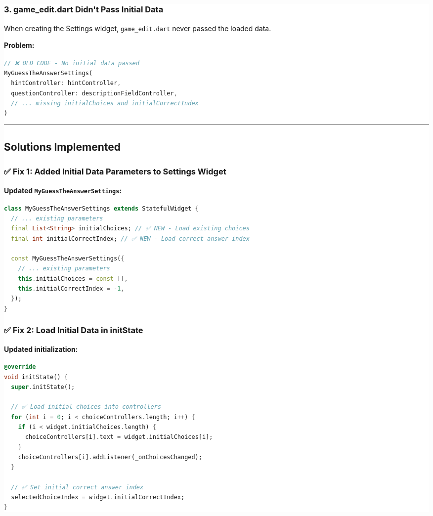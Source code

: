 ### 3. **game_edit.dart Didn't Pass Initial Data**
When creating the Settings widget, `game_edit.dart` never passed the loaded data.

**Problem:**
```dart
// ❌ OLD CODE - No initial data passed
MyGuessTheAnswerSettings(
  hintController: hintController,
  questionController: descriptionFieldController,
  // ... missing initialChoices and initialCorrectIndex
)
```

---

## Solutions Implemented

### ✅ **Fix 1: Added Initial Data Parameters to Settings Widget**

**Updated `MyGuessTheAnswerSettings`:**
```dart
class MyGuessTheAnswerSettings extends StatefulWidget {
  // ... existing parameters
  final List<String> initialChoices; // ✅ NEW - Load existing choices
  final int initialCorrectIndex; // ✅ NEW - Load correct answer index

  const MyGuessTheAnswerSettings({
    // ... existing parameters
    this.initialChoices = const [],
    this.initialCorrectIndex = -1,
  });
}
```

### ✅ **Fix 2: Load Initial Data in initState**

**Updated initialization:**
```dart
@override
void initState() {
  super.initState();
  
  // ✅ Load initial choices into controllers
  for (int i = 0; i < choiceControllers.length; i++) {
    if (i < widget.initialChoices.length) {
      choiceControllers[i].text = widget.initialChoices[i];
    }
    choiceControllers[i].addListener(_onChoicesChanged);
  }
  
  // ✅ Set initial correct answer index
  selectedChoiceIndex = widget.initialCorrectIndex;
}
```
